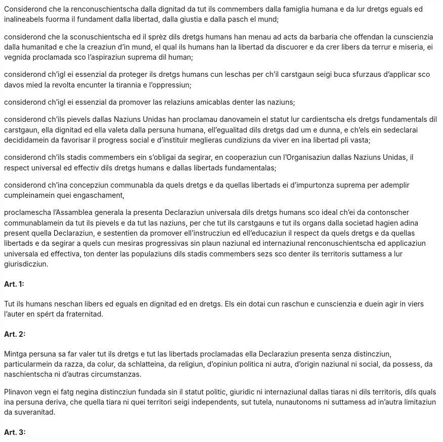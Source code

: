   Considerond che la renconuschientscha dalla dignitad da tut ils commembers dalla famiglia humana e da lur dretgs eguals ed inalineabels fuorma il fundament dalla libertad, dalla giustia e dalla pasch el mund;
 </p>
 <p>
  considerond che la sconuschientscha ed il sprèz dils dretgs humans han menau ad acts da barbaria che offendan la cunscienzia dalla humanitad e che la creaziun d’in mund, el qual ils humans han la libertad da discuorer e da crer libers da terrur e miseria, ei vegnida proclamada sco l’aspiraziun suprema dil human;
 </p>
 <p>
  considerond ch’igl ei essenzial da proteger ils dretgs humans cun leschas per ch’il carstgaun seigi buca sfurzaus d’applicar sco davos mied la revolta encunter la tirannia e l’oppressiun;
 </p>
 <p>
  considerond ch’igl ei essenzial da promover las relaziuns amicablas denter las naziuns;
 </p>
 <p>
  considerond ch’ils pievels dallas Naziuns Unidas han proclamau danovamein el statut lur cardientscha els dretgs fundamentals dil carstgaun, ella dignitad ed ella valeta dalla persuna humana, ell’egualitad dils dretgs dad um e dunna, e ch’els ein sedeclarai decididamein da favorisar il progress social e d’instituir meglieras cundiziuns da viver en ina libertad pli vasta;
 </p>
 <p>
  considerond ch’ils stadis commembers ein s’obligai da segirar, en cooperaziun cun l’Organisaziun dallas Naziuns Unidas, il respect universal ed effectiv dils dretgs humans e dallas libertads fundamentalas;
 </p>
 <p>
  considerond ch’ina concepziun communabla da quels dretgs e da quellas libertads ei d’impurtonza suprema per ademplir cumpleinamein quei engaschament,
 </p>
 <p>
  proclamescha l’Assamblea generala la presenta Declaraziun universala dils dretgs humans sco ideal ch’ei da contonscher communablamein da tut ils pievels e da tut las naziuns, per che tut ils carstgauns e tut ils organs dalla societad hagien adina present quella Declaraziun, e sestentien da promover ell’instrucziun ed ell’educaziun il respect da quels dretgs e da quellas libertads e da segirar a quels cun mesiras progressivas sin plaun naziunal ed internaziunal renconuschientscha ed applicaziun universala ed effectiva, ton denter las populaziuns dils stadis commembers sezs sco denter ils territoris suttamess a lur giurisdicziun.
 </p>
 <h4>
  Art. 1:
 </h4>
 <p>
  Tut ils humans neschan libers ed eguals en dignitad ed en dretgs. Els ein dotai cun raschun e cunscienzia e duein agir in viers l’auter en spért da fraternitad.
 </p>
 <h4>
  Art. 2:
 </h4>
 <p>
  Mintga persuna sa far valer tut ils dretgs e tut las libertads proclamadas ella Declaraziun presenta senza distincziun, particularmein da razza, da colur, da schlatteina, da religiun, d’opiniun politica ni autra, d’origin naziunal ni social, da possess, da naschientscha ni d’autras circumstanzas.
 </p>
 <p>
  Plinavon vegn ei fatg negina distincziun fundada sin il statut politic, giuridic ni internaziunal dallas tiaras ni dils territoris, dils quals ina persuna deriva, che quella tiara ni quei territori seigi independents, sut tutela, nunautonoms ni suttamess ad in’autra limitaziun da suveranitad.
 </p>
 <h4>
  Art. 3:
 </h4>